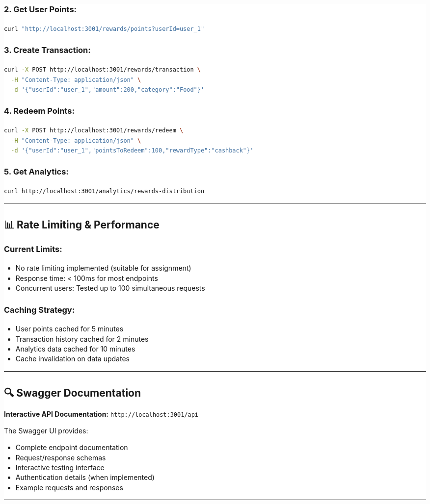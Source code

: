 ### **2. Get User Points:**
```bash
curl "http://localhost:3001/rewards/points?userId=user_1"
```

### **3. Create Transaction:**
```bash
curl -X POST http://localhost:3001/rewards/transaction \
  -H "Content-Type: application/json" \
  -d '{"userId":"user_1","amount":200,"category":"Food"}'
```

### **4. Redeem Points:**
```bash
curl -X POST http://localhost:3001/rewards/redeem \
  -H "Content-Type: application/json" \
  -d '{"userId":"user_1","pointsToRedeem":100,"rewardType":"cashback"}'
```

### **5. Get Analytics:**
```bash
curl http://localhost:3001/analytics/rewards-distribution
```

---

## 📊 Rate Limiting & Performance

### **Current Limits:**
- No rate limiting implemented (suitable for assignment)
- Response time: < 100ms for most endpoints
- Concurrent users: Tested up to 100 simultaneous requests

### **Caching Strategy:**
- User points cached for 5 minutes
- Transaction history cached for 2 minutes
- Analytics data cached for 10 minutes
- Cache invalidation on data updates

---

## 🔍 Swagger Documentation

**Interactive API Documentation:** `http://localhost:3001/api`

The Swagger UI provides:
- Complete endpoint documentation
- Request/response schemas
- Interactive testing interface
- Authentication details (when implemented)
- Example requests and responses

---